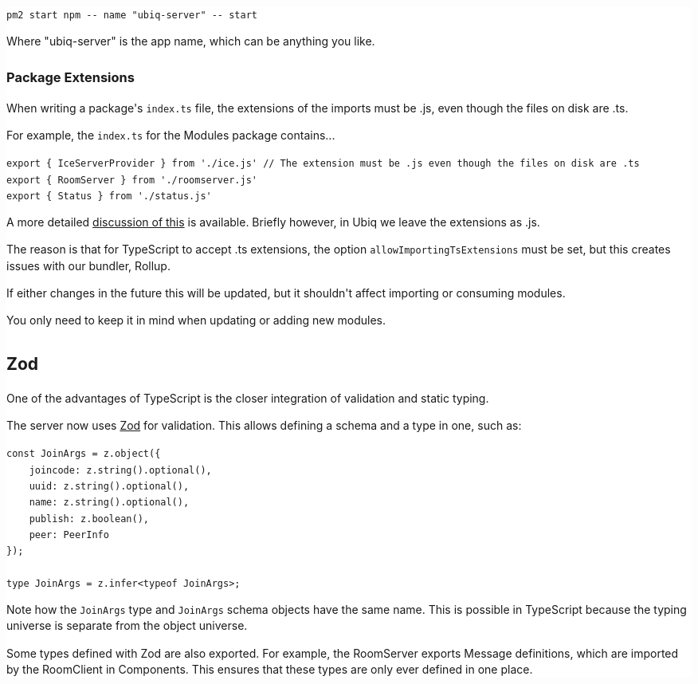```
pm2 start npm -- name "ubiq-server" -- start
```

Where "ubiq-server" is the app name, which can be anything you like.



### Package Extensions

When writing a package's `index.ts` file, the extensions of the imports must be .js, even though the files on disk are .ts.

For example, the `index.ts` for the Modules package contains...

```
export { IceServerProvider } from './ice.js' // The extension must be .js even though the files on disk are .ts
export { RoomServer } from './roomserver.js'
export { Status } from './status.js'
```

A more detailed [discussion of this](https://dev.to/ayc0/typescript-50-new-mode-bundler-esm-1jic) is available. Briefly however, in Ubiq we leave the extensions as .js.

The reason is that for TypeScript to accept .ts extensions, the option `allowImportingTsExtensions` must be set, but this creates issues with our bundler, Rollup.

If either changes in the future this will be updated, but it shouldn't affect importing or consuming modules. 

You only need to keep it in mind when updating or adding new modules.



## Zod

One of the advantages of TypeScript is the closer integration of validation and static typing.

The server now uses [Zod](https://github.com/colinhacks/zod) for validation. This allows defining a schema and a type in one, such as:

```
const JoinArgs = z.object({
    joincode: z.string().optional(),
    uuid: z.string().optional(),
    name: z.string().optional(),
    publish: z.boolean(),
    peer: PeerInfo
});

type JoinArgs = z.infer<typeof JoinArgs>;
```

Note how the `JoinArgs` type and `JoinArgs` schema objects have the same name. This is possible in TypeScript because the typing universe is separate from the object universe.

Some types defined with Zod are also exported. For example, the RoomServer exports Message definitions, which are imported by the RoomClient in Components. This ensures that these types are only ever defined in one place.
